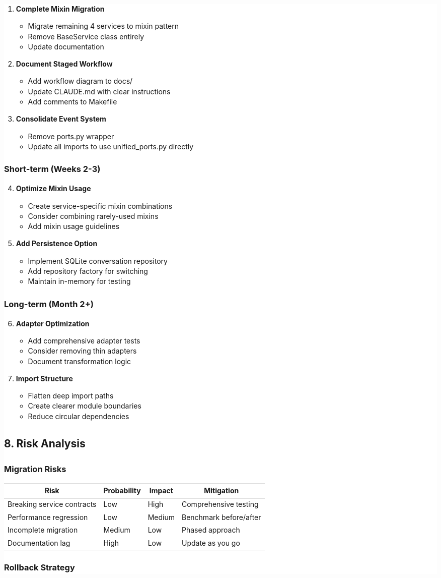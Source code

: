 1. **Complete Mixin Migration**
   - Migrate remaining 4 services to mixin pattern
   - Remove BaseService class entirely
   - Update documentation

2. **Document Staged Workflow**
   - Add workflow diagram to docs/
   - Update CLAUDE.md with clear instructions
   - Add comments to Makefile

3. **Consolidate Event System**
   - Remove ports.py wrapper
   - Update all imports to use unified_ports.py directly

### Short-term (Weeks 2-3)

4. **Optimize Mixin Usage**
   - Create service-specific mixin combinations
   - Consider combining rarely-used mixins
   - Add mixin usage guidelines

5. **Add Persistence Option**
   - Implement SQLite conversation repository
   - Add repository factory for switching
   - Maintain in-memory for testing

### Long-term (Month 2+)

6. **Adapter Optimization**
   - Add comprehensive adapter tests
   - Consider removing thin adapters
   - Document transformation logic

7. **Import Structure**
   - Flatten deep import paths
   - Create clearer module boundaries
   - Reduce circular dependencies

## 8. Risk Analysis

### Migration Risks

| Risk | Probability | Impact | Mitigation |
|------|------------|--------|------------|
| Breaking service contracts | Low | High | Comprehensive testing |
| Performance regression | Low | Medium | Benchmark before/after |
| Incomplete migration | Medium | Low | Phased approach |
| Documentation lag | High | Low | Update as you go |

### Rollback Strategy
